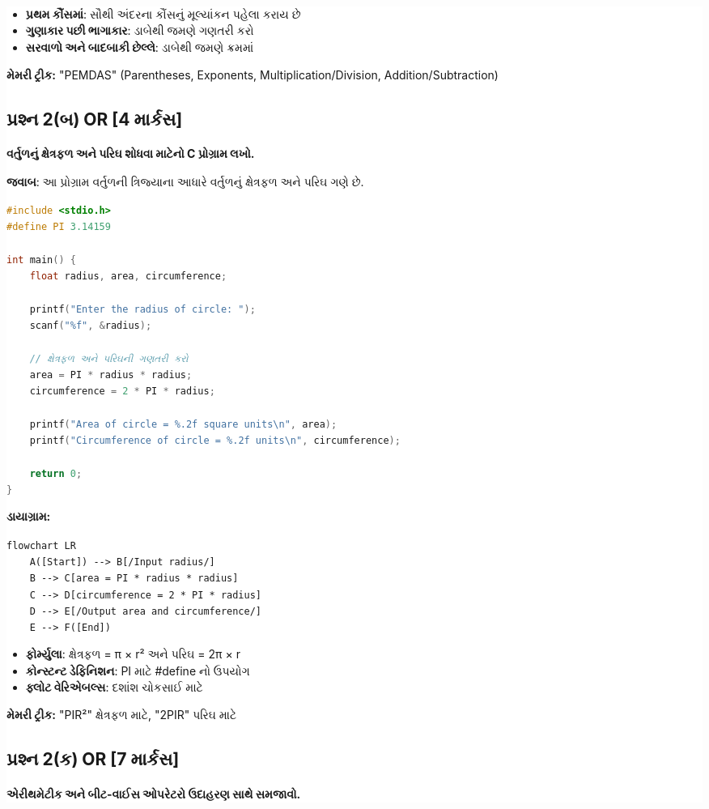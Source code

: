 - **પ્રથમ કૌંસમાં**: સૌથી અંદરના કૌંસનું મૂલ્યાંકન પહેલા કરાય છે
- **ગુણાકાર પછી ભાગાકાર**: ડાબેથી જમણે ગણતરી કરો
- **સરવાળો અને બાદબાકી છેલ્લે**: ડાબેથી જમણે ક્રમમાં

**મેમરી ટ્રીક:** "PEMDAS" (Parentheses, Exponents, Multiplication/Division, Addition/Subtraction)

## પ્રશ્ન 2(બ) OR [4 માર્કસ]

**વર્તુળનું ક્ષેત્રફળ અને પરિઘ શોધવા માટેનો C પ્રોગ્રામ લખો.**

**જવાબ**:
આ પ્રોગ્રામ વર્તુળની ત્રિજ્યાના આધારે વર્તુળનું ક્ષેત્રફળ અને પરિઘ ગણે છે.

```c
#include <stdio.h>
#define PI 3.14159

int main() {
    float radius, area, circumference;
    
    printf("Enter the radius of circle: ");
    scanf("%f", &radius);
    
    // ક્ષેત્રફળ અને પરિઘની ગણતરી કરો
    area = PI * radius * radius;
    circumference = 2 * PI * radius;
    
    printf("Area of circle = %.2f square units\n", area);
    printf("Circumference of circle = %.2f units\n", circumference);
    
    return 0;
}
```

**ડાયાગ્રામ:**

```mermaid
flowchart LR
    A([Start]) --> B[/Input radius/]
    B --> C[area = PI * radius * radius]
    C --> D[circumference = 2 * PI * radius]
    D --> E[/Output area and circumference/]
    E --> F([End])
```

- **ફોર્મ્યુલા**: ક્ષેત્રફળ = π × r² અને પરિઘ = 2π × r
- **કોન્સ્ટન્ટ ડેફિનિશન**: PI માટે #define નો ઉપયોગ
- **ફ્લોટ વેરિએબલ્સ**: દશાંશ ચોકસાઈ માટે

**મેમરી ટ્રીક:** "PIR²" ક્ષેત્રફળ માટે, "2PIR" પરિઘ માટે

## પ્રશ્ન 2(ક) OR [7 માર્કસ]

**એરીથમેટીક અને બીટ-વાઈસ ઓપરેટરો ઉદાહરણ સાથે સમજાવો.**
